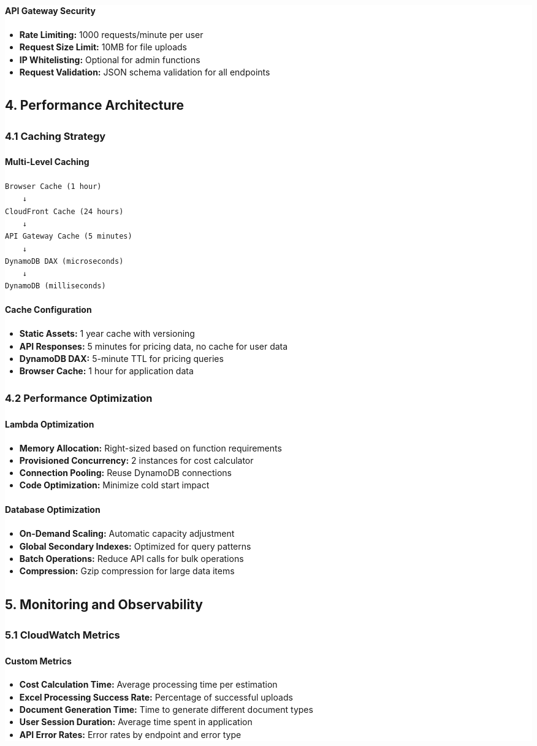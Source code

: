 #### API Gateway Security
- **Rate Limiting:** 1000 requests/minute per user
- **Request Size Limit:** 10MB for file uploads
- **IP Whitelisting:** Optional for admin functions
- **Request Validation:** JSON schema validation for all endpoints

## 4. Performance Architecture

### 4.1 Caching Strategy

#### Multi-Level Caching
```
Browser Cache (1 hour)
    ↓
CloudFront Cache (24 hours)
    ↓
API Gateway Cache (5 minutes)
    ↓
DynamoDB DAX (microseconds)
    ↓
DynamoDB (milliseconds)
```

#### Cache Configuration
- **Static Assets:** 1 year cache with versioning
- **API Responses:** 5 minutes for pricing data, no cache for user data
- **DynamoDB DAX:** 5-minute TTL for pricing queries
- **Browser Cache:** 1 hour for application data

### 4.2 Performance Optimization

#### Lambda Optimization
- **Memory Allocation:** Right-sized based on function requirements
- **Provisioned Concurrency:** 2 instances for cost calculator
- **Connection Pooling:** Reuse DynamoDB connections
- **Code Optimization:** Minimize cold start impact

#### Database Optimization
- **On-Demand Scaling:** Automatic capacity adjustment
- **Global Secondary Indexes:** Optimized for query patterns
- **Batch Operations:** Reduce API calls for bulk operations
- **Compression:** Gzip compression for large data items

## 5. Monitoring and Observability

### 5.1 CloudWatch Metrics

#### Custom Metrics
- **Cost Calculation Time:** Average processing time per estimation
- **Excel Processing Success Rate:** Percentage of successful uploads
- **Document Generation Time:** Time to generate different document types
- **User Session Duration:** Average time spent in application
- **API Error Rates:** Error rates by endpoint and error type
